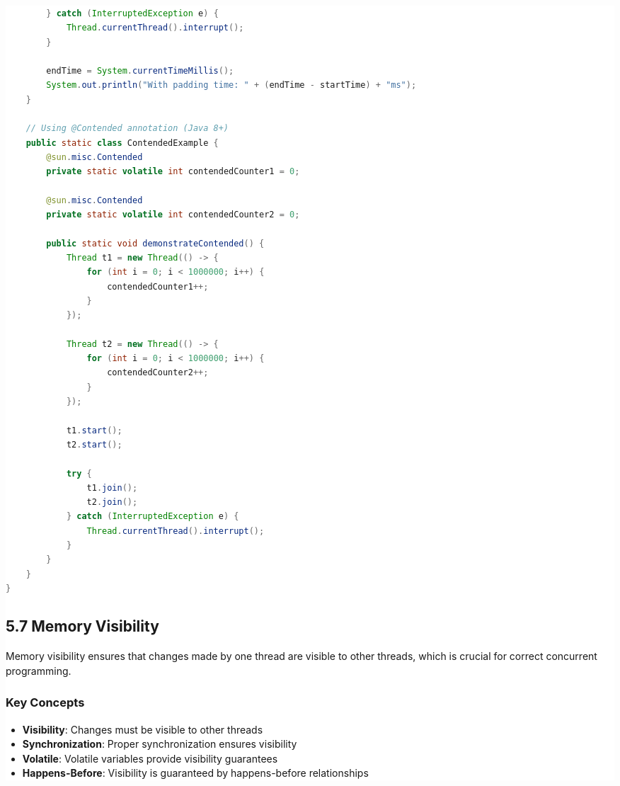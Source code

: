 ```java
        } catch (InterruptedException e) {
            Thread.currentThread().interrupt();
        }
        
        endTime = System.currentTimeMillis();
        System.out.println("With padding time: " + (endTime - startTime) + "ms");
    }
    
    // Using @Contended annotation (Java 8+)
    public static class ContendedExample {
        @sun.misc.Contended
        private static volatile int contendedCounter1 = 0;
        
        @sun.misc.Contended
        private static volatile int contendedCounter2 = 0;
        
        public static void demonstrateContended() {
            Thread t1 = new Thread(() -> {
                for (int i = 0; i < 1000000; i++) {
                    contendedCounter1++;
                }
            });
            
            Thread t2 = new Thread(() -> {
                for (int i = 0; i < 1000000; i++) {
                    contendedCounter2++;
                }
            });
            
            t1.start();
            t2.start();
            
            try {
                t1.join();
                t2.join();
            } catch (InterruptedException e) {
                Thread.currentThread().interrupt();
            }
        }
    }
}
```

## 5.7 Memory Visibility

Memory visibility ensures that changes made by one thread are visible to other threads, which is crucial for correct concurrent programming.

### Key Concepts
- **Visibility**: Changes must be visible to other threads
- **Synchronization**: Proper synchronization ensures visibility
- **Volatile**: Volatile variables provide visibility guarantees
- **Happens-Before**: Visibility is guaranteed by happens-before relationships
